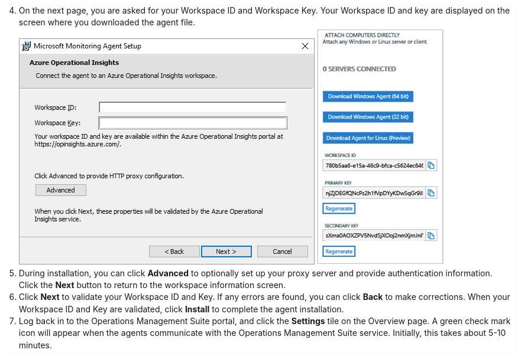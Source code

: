 4. On the next page, you are asked for your Workspace ID and Workspace Key. Your Workspace ID and key are displayed on the screen where you downloaded the agent file.  
    ![agent keys](./media/log-analytics-get-started/oms-onboard-mma-keys.png)
    ![attach servers](./media/log-analytics-get-started/oms-onboard-key.png)
5. During installation, you can click **Advanced** to optionally set up your proxy server and provide authentication information. Click the **Next** button to return to the workspace information screen.
6. Click **Next** to validate your Workspace ID and Key. If any errors are found, you can click **Back** to make corrections. When your Workspace ID and Key are validated, click **Install** to complete the agent installation.
7. Log back in to the Operations Management Suite portal, and click the **Settings** tile on the Overview page. A green check mark icon will appear when the agents communicate with the Operations Management Suite service. Initially, this takes about 5-10 minutes.
